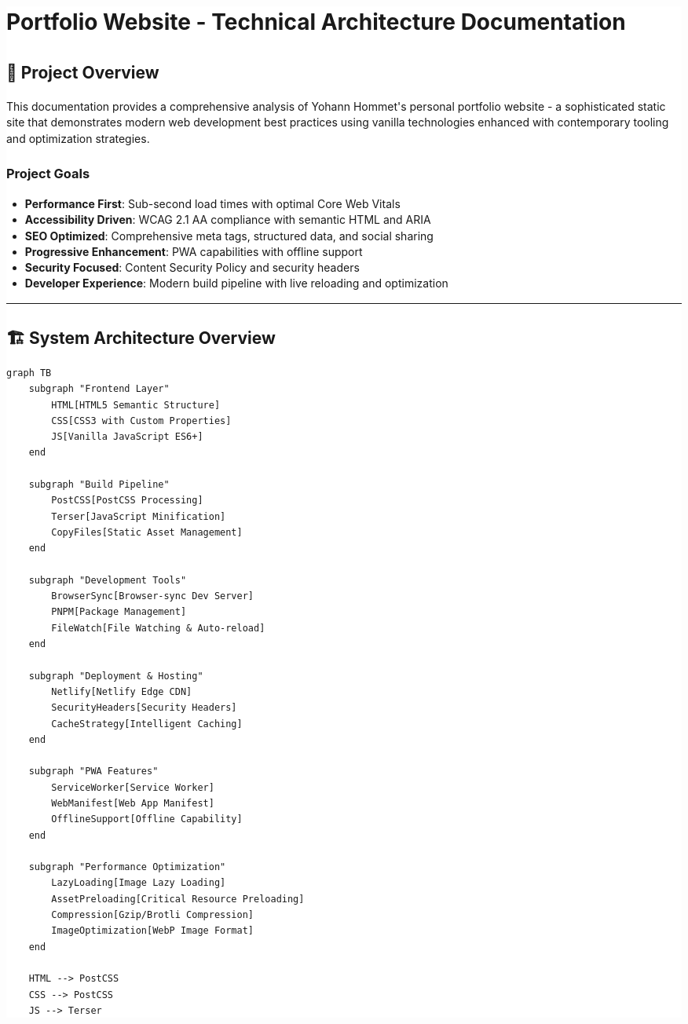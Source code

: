 # Portfolio Website - Technical Architecture Documentation

## 🎯 Project Overview

This documentation provides a comprehensive analysis of Yohann Hommet's personal portfolio website - a sophisticated static site that demonstrates modern web development best practices using vanilla technologies enhanced with contemporary tooling and optimization strategies.

### Project Goals
- **Performance First**: Sub-second load times with optimal Core Web Vitals
- **Accessibility Driven**: WCAG 2.1 AA compliance with semantic HTML and ARIA
- **SEO Optimized**: Comprehensive meta tags, structured data, and social sharing
- **Progressive Enhancement**: PWA capabilities with offline support
- **Security Focused**: Content Security Policy and security headers
- **Developer Experience**: Modern build pipeline with live reloading and optimization

---

## 🏗️ System Architecture Overview

```mermaid
graph TB
    subgraph "Frontend Layer"
        HTML[HTML5 Semantic Structure]
        CSS[CSS3 with Custom Properties]
        JS[Vanilla JavaScript ES6+]
    end
    
    subgraph "Build Pipeline"
        PostCSS[PostCSS Processing]
        Terser[JavaScript Minification]
        CopyFiles[Static Asset Management]
    end
    
    subgraph "Development Tools"
        BrowserSync[Browser-sync Dev Server]
        PNPM[Package Management]
        FileWatch[File Watching & Auto-reload]
    end
    
    subgraph "Deployment & Hosting"
        Netlify[Netlify Edge CDN]
        SecurityHeaders[Security Headers]
        CacheStrategy[Intelligent Caching]
    end
    
    subgraph "PWA Features"
        ServiceWorker[Service Worker]
        WebManifest[Web App Manifest]
        OfflineSupport[Offline Capability]
    end
    
    subgraph "Performance Optimization"
        LazyLoading[Image Lazy Loading]
        AssetPreloading[Critical Resource Preloading]
        Compression[Gzip/Brotli Compression]
        ImageOptimization[WebP Image Format]
    end
    
    HTML --> PostCSS
    CSS --> PostCSS
    JS --> Terser
```